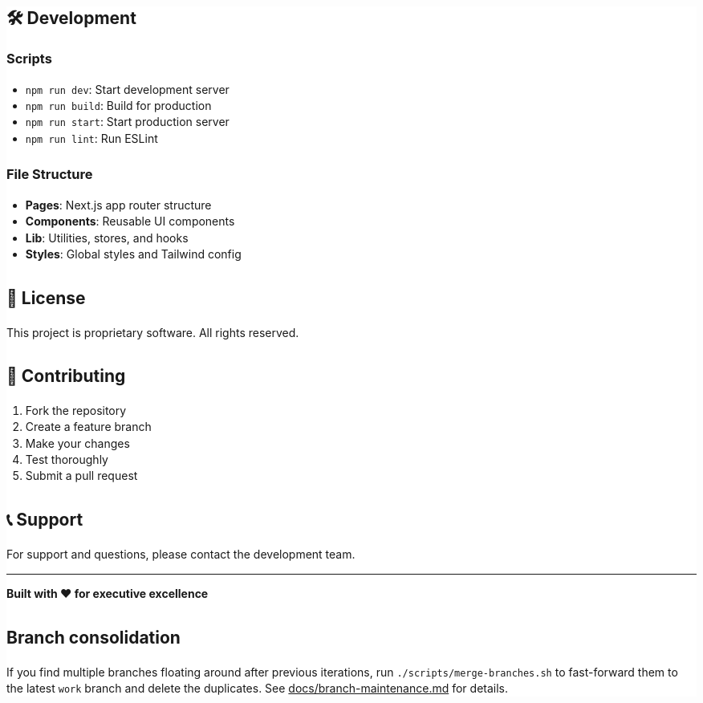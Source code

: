 ## 🛠️ Development

### Scripts
- `npm run dev`: Start development server
- `npm run build`: Build for production
- `npm run start`: Start production server
- `npm run lint`: Run ESLint

### File Structure
- **Pages**: Next.js app router structure
- **Components**: Reusable UI components
- **Lib**: Utilities, stores, and hooks
- **Styles**: Global styles and Tailwind config

## 📄 License

This project is proprietary software. All rights reserved.

## 🤝 Contributing

1. Fork the repository
2. Create a feature branch
3. Make your changes
4. Test thoroughly
5. Submit a pull request

## 📞 Support

For support and questions, please contact the development team.

---

**Built with ❤️ for executive excellence**

## Branch consolidation

If you find multiple branches floating around after previous iterations, run `./scripts/merge-branches.sh` to fast-forward them to the latest `work` branch and delete the duplicates. See [docs/branch-maintenance.md](docs/branch-maintenance.md) for details.
